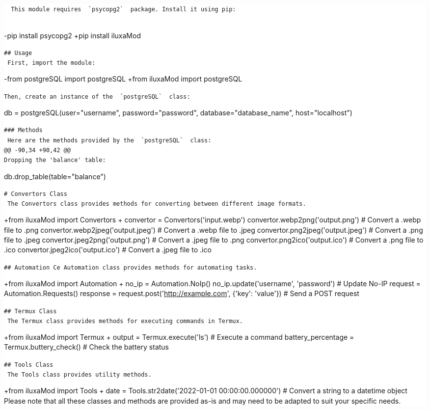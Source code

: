 ```diff
  This module requires  `psycopg2`  package. Install it using pip:
 
 ```
-pip install psycopg2
+pip install iluxaMod
 ```
 ## Usage
  First, import the module:
 ```
-from postgreSQL import postgreSQL
+from iluxaMod import postgreSQL
 ```
 Then, create an instance of the  `postgreSQL`  class:
 ```
 db = postgreSQL(user="username", password="password", database="database_name", host="localhost")
 ```
 ### Methods
  Here are the methods provided by the  `postgreSQL`  class:
@@ -90,34 +90,42 @@
 Dropping the 'balance' table:
 ```
 db.drop_table(table="balance")
 ```
 # Convertors Class
  The Convertors class provides methods for converting between different image formats.
 ```
+from iluxaMod import Convertors
+
 convertor = Convertors('input.webp')
 convertor.webp2png('output.png')  # Convert a .webp file to .png
 convertor.webp2jpeg('output.jpeg')  # Convert a .webp file to .jpeg
 convertor.png2jpeg('output.jpeg')  # Convert a .png file to .jpeg
 convertor.jpeg2png('output.png')  # Convert a .jpeg file to .png
 convertor.png2ico('output.ico')  # Convert a .png file to .ico
 convertor.jpeg2ico('output.ico')  # Convert a .jpeg file to .ico
 ```
 ## Automation Ce Automation class provides methods for automating tasks.
 ```
+from iluxaMod import Automation
+
 no_ip = Automation.NoIp()
 no_ip.update('username', 'password')  # Update No-IP
 request = Automation.Requests()
 response = request.post('http://example.com', {'key': 'value'})  # Send a POST request
 ```
 ## Termux Class
  The Termux class provides methods for executing commands in Termux.
 ```
+from iluxaMod import Termux
+
 output = Termux.execute('ls')  # Execute a command
 battery_percentage = Termux.buttery_check()  # Check the battery status
 ```
 ## Tools Class
  The Tools class provides utility methods.
 ```
+from iluxaMod import Tools
+
 date = Tools.str2date('2022-01-01 00:00:00.000000')  # Convert a string to a datetime object
 Please note that all these classes and methods are provided as-is and may need to be adapted to suit your specific needs.
 ```
```
